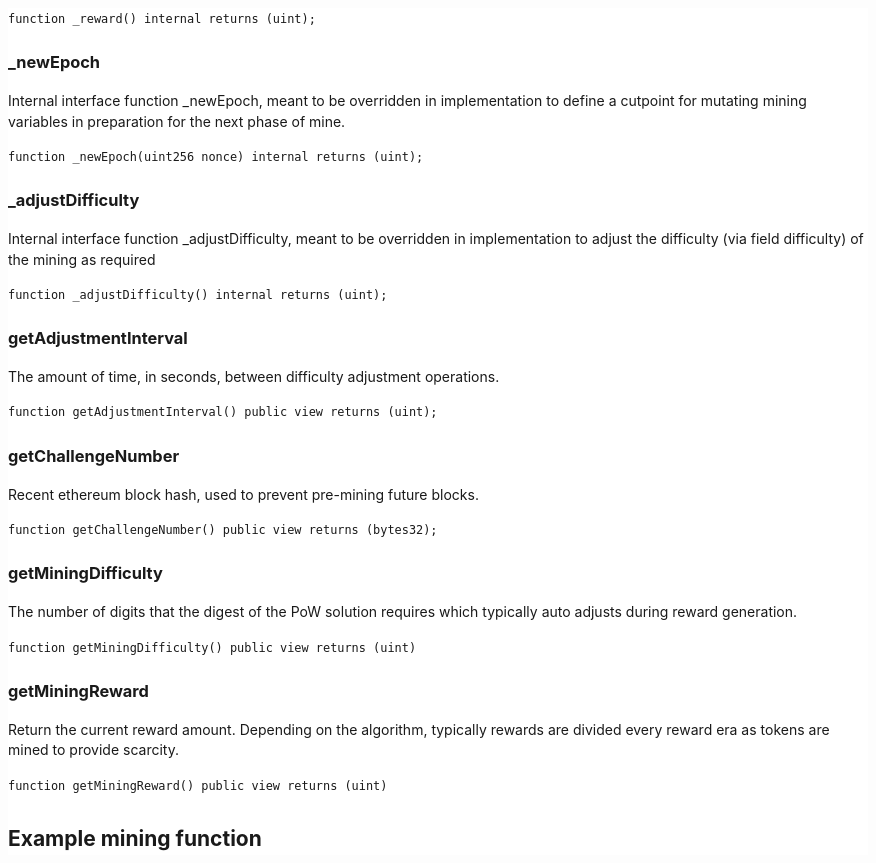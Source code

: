 ```text
function _reward() internal returns (uint);
```

### \_newEpoch

Internal interface function \_newEpoch, meant to be overridden in implementation to define a cutpoint for mutating mining variables in preparation for the next phase of mine.

```text
function _newEpoch(uint256 nonce) internal returns (uint);
```

### \_adjustDifficulty

Internal interface function \_adjustDifficulty, meant to be overridden in implementation to adjust the difficulty \(via field difficulty\) of the mining as required

```text
function _adjustDifficulty() internal returns (uint);
```

### getAdjustmentInterval

The amount of time, in seconds, between difficulty adjustment operations.

```text
function getAdjustmentInterval() public view returns (uint);
```

### getChallengeNumber

Recent ethereum block hash, used to prevent pre-mining future blocks.

```text
function getChallengeNumber() public view returns (bytes32);
```

### getMiningDifficulty

The number of digits that the digest of the PoW solution requires which typically auto adjusts during reward generation.

```text
function getMiningDifficulty() public view returns (uint)
```

### getMiningReward

Return the current reward amount. Depending on the algorithm, typically rewards are divided every reward era as tokens are mined to provide scarcity.

```text
function getMiningReward() public view returns (uint)
```

## Example mining function
